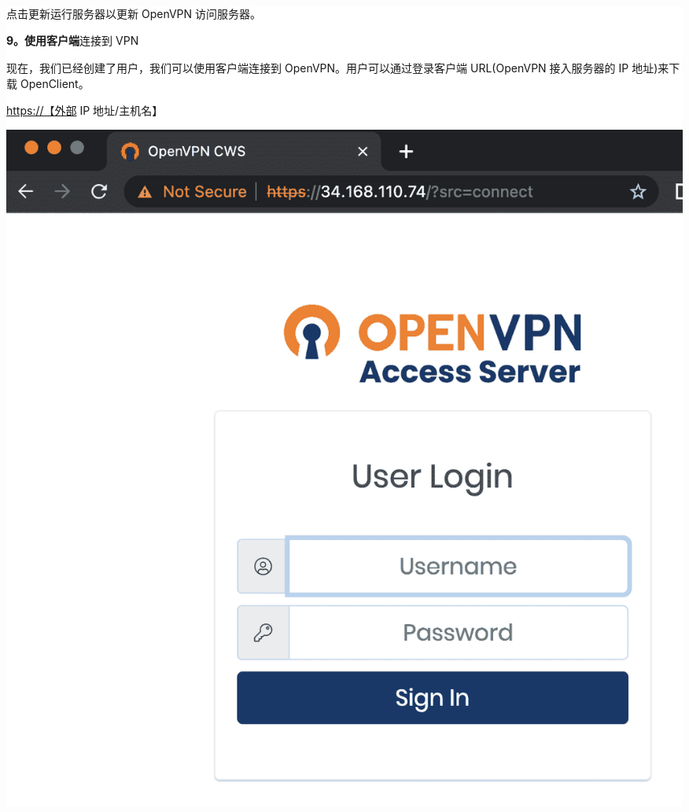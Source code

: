 点击更新运行服务器以更新 OpenVPN 访问服务器。

**9。使用客户端**连接到 VPN

现在，我们已经创建了用户，我们可以使用客户端连接到 OpenVPN。用户可以通过登录客户端 URL(OpenVPN 接入服务器的 IP 地址)来下载 OpenClient。

[https://【外部](https://[External) IP 地址/主机名】

![](img/67f8ad9b4cab568fc44a1381b7870d74.png)
